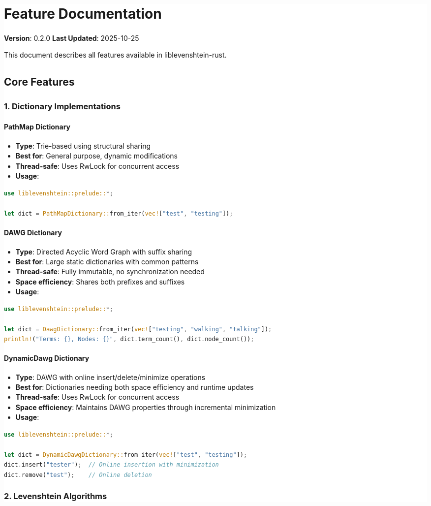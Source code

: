 # Feature Documentation

**Version**: 0.2.0
**Last Updated**: 2025-10-25

This document describes all features available in liblevenshtein-rust.

## Core Features

### 1. Dictionary Implementations

#### PathMap Dictionary
- **Type**: Trie-based using structural sharing
- **Best for**: General purpose, dynamic modifications
- **Thread-safe**: Uses RwLock for concurrent access
- **Usage**:
```rust
use liblevenshtein::prelude::*;

let dict = PathMapDictionary::from_iter(vec!["test", "testing"]);
```

#### DAWG Dictionary
- **Type**: Directed Acyclic Word Graph with suffix sharing
- **Best for**: Large static dictionaries with common patterns
- **Thread-safe**: Fully immutable, no synchronization needed
- **Space efficiency**: Shares both prefixes and suffixes
- **Usage**:
```rust
use liblevenshtein::prelude::*;

let dict = DawgDictionary::from_iter(vec!["testing", "walking", "talking"]);
println!("Terms: {}, Nodes: {}", dict.term_count(), dict.node_count());
```

#### DynamicDawg Dictionary
- **Type**: DAWG with online insert/delete/minimize operations
- **Best for**: Dictionaries needing both space efficiency and runtime updates
- **Thread-safe**: Uses RwLock for concurrent access
- **Space efficiency**: Maintains DAWG properties through incremental minimization
- **Usage**:
```rust
use liblevenshtein::prelude::*;

let dict = DynamicDawgDictionary::from_iter(vec!["test", "testing"]);
dict.insert("tester");  // Online insertion with minimization
dict.remove("test");    // Online deletion
```

### 2. Levenshtein Algorithms
